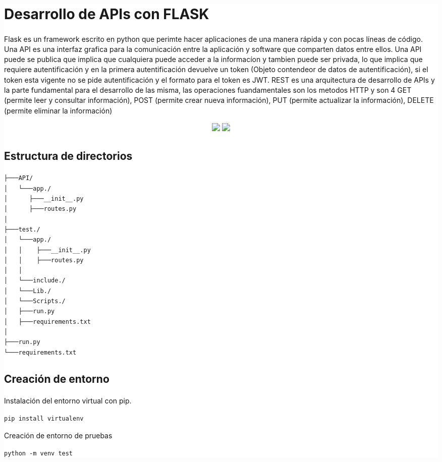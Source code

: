# Desarrollo de APIs con FLASK

Flask es un framework escrito en python que perimte hacer aplicaciones de una manera rápida y con pocas líneas de código. Una API es una interfaz grafica para la comunicación entre la aplicación y software que comparten datos entre ellos. Una API puede se publica que implica que cualquiera puede acceder a la informacíon y tambien puede ser privada, lo que implica que requiere autentificación y en la primera autentificación devuelve un token (Objeto contendeor de datos de autentificación), si el token esta vigente no se pide autentificación y el formato para el token es JWT. REST es una arquitectura de desarrollo de APIs y la parte fundamental para el desarrollo de las misma, las operaciones fuandamentales son los metodos HTTP y son 4 GET (permite leer y consultar información), POST (permite crear nueva información), PUT (permite actualizar la información), DELETE (permite eliminar la información)

<p align="center">
<a><img src=https://img.shields.io/badge/version-0.0.2-brightgreen><a>
<a><img src="https://img.shields.io/badge/version%20doc-3.0-brightgreen"></a>
</p>

## Estructura de directorios

```
├───API/
│   └───app./
│      ├───__init__.py
│      ├───routes.py
│
├───test./
│   └───app./
│   │    ├───__init__.py
│   │    ├───routes.py
│   │
│   └───include./    
│   └───Lib./       
│   └───Scripts./
│   ├───run.py
│   ├───requirements.txt
│
├───run.py
└───requirements.txt
```

## Creación de entorno

Instalación del entorno virtual con pip.

`pip install virtualenv`

Creación de entorno de pruebas

`python -m venv test`
